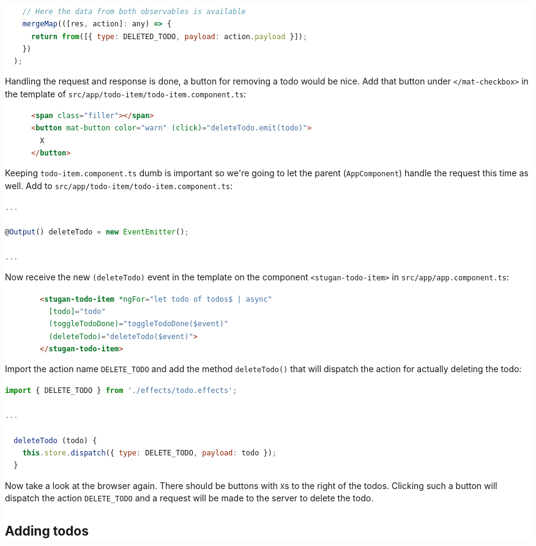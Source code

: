 ```javascript
    // Here the data from both observables is available
    mergeMap(([res, action]: any) => {
      return from([{ type: DELETED_TODO, payload: action.payload }]);
    })
  );
```

Handling the request and response is done, a button for removing a todo would be nice. Add that button under `</mat-checkbox>` in the template of `src/app/todo-item/todo-item.component.ts`:

```html
      <span class="filler"></span>
      <button mat-button color="warn" (click)="deleteTodo.emit(todo)">
        X
      </button>
```

Keeping `todo-item.component.ts` dumb is important so we're going to let the parent (`AppComponent`) handle the request this time as well. Add to `src/app/todo-item/todo-item.component.ts`:

```javascript
...

@Output() deleteTodo = new EventEmitter();

...
```

Now receive the new `(deleteTodo)` event in the template on the component `<stugan-todo-item>` in `src/app/app.component.ts`:

```html
        <stugan-todo-item *ngFor="let todo of todos$ | async"
          [todo]="todo"
          (toggleTodoDone)="toggleTodoDone($event)"
          (deleteTodo)="deleteTodo($event)">
        </stugan-todo-item>
```

Import the action name `DELETE_TODO` and add the method `deleteTodo()` that will dispatch the action for actually deleting the todo:

```javascript
import { DELETE_TODO } from './effects/todo.effects';

...

  deleteTodo (todo) {
    this.store.dispatch({ type: DELETE_TODO, payload: todo });
  }
```

Now take a look at the browser again. There should be buttons with `X`s to the right of the todos. Clicking such a button will dispatch the action `DELETE_TODO` and a request will be made to the server to delete the todo.

## Adding todos
